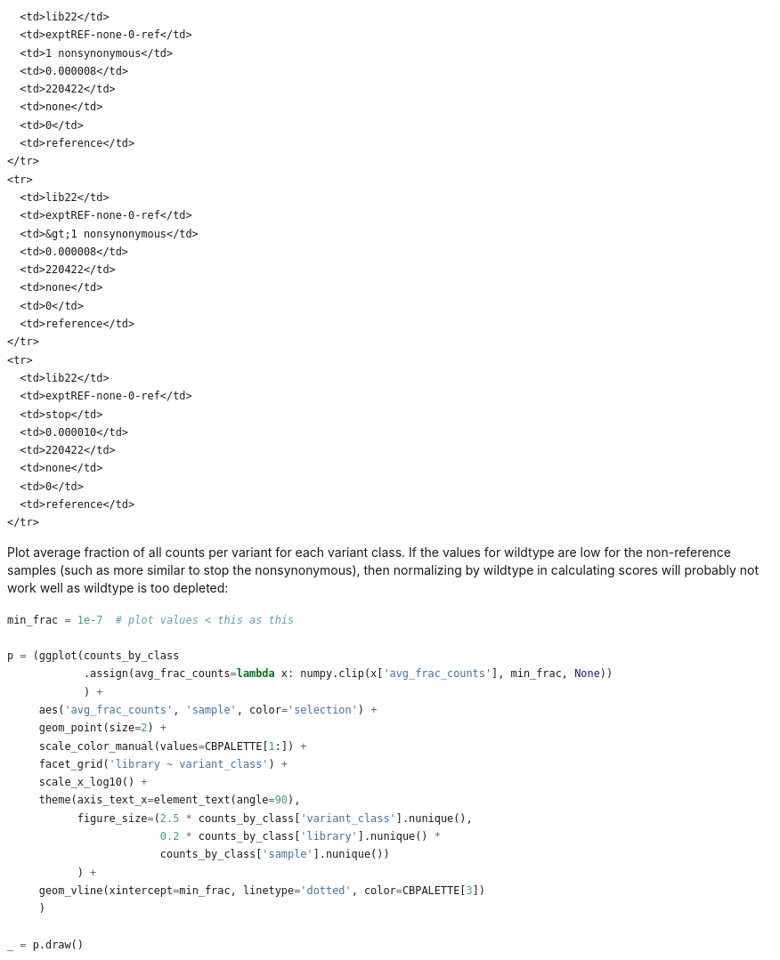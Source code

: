       <td>lib22</td>
      <td>exptREF-none-0-ref</td>
      <td>1 nonsynonymous</td>
      <td>0.000008</td>
      <td>220422</td>
      <td>none</td>
      <td>0</td>
      <td>reference</td>
    </tr>
    <tr>
      <td>lib22</td>
      <td>exptREF-none-0-ref</td>
      <td>&gt;1 nonsynonymous</td>
      <td>0.000008</td>
      <td>220422</td>
      <td>none</td>
      <td>0</td>
      <td>reference</td>
    </tr>
    <tr>
      <td>lib22</td>
      <td>exptREF-none-0-ref</td>
      <td>stop</td>
      <td>0.000010</td>
      <td>220422</td>
      <td>none</td>
      <td>0</td>
      <td>reference</td>
    </tr>
  </tbody>
</table>


Plot average fraction of all counts per variant for each variant class.
If the values for wildtype are low for the non-reference samples (such as more similar to stop the nonsynonymous), then normalizing by wildtype in calculating scores will probably not work well as wildtype is too depleted:


```python
min_frac = 1e-7  # plot values < this as this

p = (ggplot(counts_by_class
            .assign(avg_frac_counts=lambda x: numpy.clip(x['avg_frac_counts'], min_frac, None))
            ) +
     aes('avg_frac_counts', 'sample', color='selection') +
     geom_point(size=2) +
     scale_color_manual(values=CBPALETTE[1:]) +
     facet_grid('library ~ variant_class') +
     scale_x_log10() +
     theme(axis_text_x=element_text(angle=90),
           figure_size=(2.5 * counts_by_class['variant_class'].nunique(),
                        0.2 * counts_by_class['library'].nunique() * 
                        counts_by_class['sample'].nunique())
           ) +
     geom_vline(xintercept=min_frac, linetype='dotted', color=CBPALETTE[3])
     )

_ = p.draw()
```
